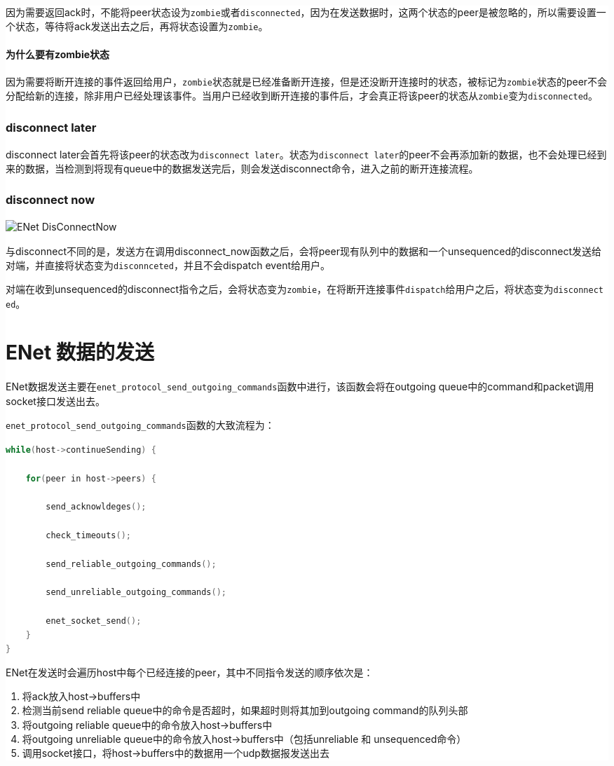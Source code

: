因为需要返回ack时，不能将peer状态设为`zombie`或者`disconnected`，因为在发送数据时，这两个状态的peer是被忽略的，所以需要设置一个状态，等待将ack发送出去之后，再将状态设置为`zombie`。

#### 为什么要有zombie状态

因为需要将断开连接的事件返回给用户，`zombie`状态就是已经准备断开连接，但是还没断开连接时的状态，被标记为`zombie`状态的peer不会分配给新的连接，除非用户已经处理该事件。当用户已经收到断开连接的事件后，才会真正将该peer的状态从`zombie`变为`disconnected`。

### disconnect later

disconnect later会首先将该peer的状态改为`disconnect later`。状态为`disconnect later`的peer不会再添加新的数据，也不会处理已经到来的数据，当检测到将现有queue中的数据发送完后，则会发送disconnect命令，进入之前的断开连接流程。

### disconnect now

![ENet DisConnectNow](https://note.youdao.com/yws/api/personal/file/D8987E62E0484750BE92D1423E27EF83?method=download&shareKey=bdea1ac300e791babc51ec62feb5c94e)

与disconnect不同的是，发送方在调用disconnect_now函数之后，会将peer现有队列中的数据和一个unsequenced的disconnect发送给对端，并直接将状态变为`disconnceted`，并且不会dispatch event给用户。

对端在收到unsequenced的disconnect指令之后，会将状态变为`zombie`，在将断开连接事件`dispatch`给用户之后，将状态变为`disconnected`。

# ENet 数据的发送

ENet数据发送主要在`enet_protocol_send_outgoing_commands`函数中进行，该函数会将在outgoing queue中的command和packet调用socket接口发送出去。

`enet_protocol_send_outgoing_commands`函数的大致流程为：
```c
while(host->continueSending) {

    for(peer in host->peers) {

        send_acknowldeges();

        check_timeouts();

        send_reliable_outgoing_commands();

        send_unreliable_outgoing_commands();

        enet_socket_send();
    }
}
```

ENet在发送时会遍历host中每个已经连接的peer，其中不同指令发送的顺序依次是：
1. 将ack放入host->buffers中
2. 检测当前send reliable queue中的命令是否超时，如果超时则将其加到outgoing command的队列头部
3. 将outgoing reliable queue中的命令放入host->buffers中
4. 将outgoing unreliable queue中的命令放入host->buffers中（包括unreliable 和 unsequenced命令）
5. 调用socket接口，将host->buffers中的数据用一个udp数据报发送出去
